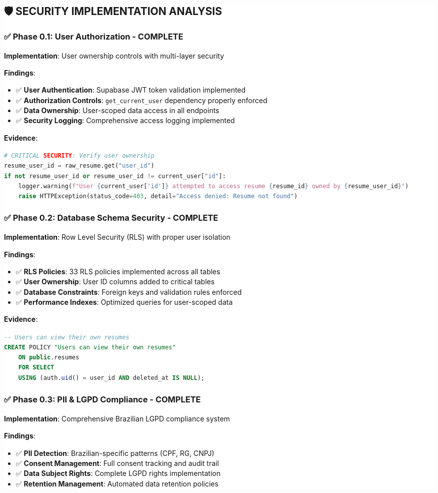 
## 🛡️ SECURITY IMPLEMENTATION ANALYSIS

### ✅ Phase 0.1: User Authorization - COMPLETE

**Implementation**: User ownership controls with multi-layer security

**Findings**:

- ✅ **User Authentication**: Supabase JWT token validation implemented
- ✅ **Authorization Controls**: `get_current_user` dependency properly enforced
- ✅ **Data Ownership**: User-scoped data access in all endpoints
- ✅ **Security Logging**: Comprehensive access logging implemented

**Evidence**:

```python
# CRITICAL SECURITY: Verify user ownership
resume_user_id = raw_resume.get("user_id")
if not resume_user_id or resume_user_id != current_user["id"]:
    logger.warning(f"User {current_user['id']} attempted to access resume {resume_id} owned by {resume_user_id}")
    raise HTTPException(status_code=403, detail="Access denied: Resume not found")
```

### ✅ Phase 0.2: Database Schema Security - COMPLETE

**Implementation**: Row Level Security (RLS) with proper user isolation

**Findings**:

- ✅ **RLS Policies**: 33 RLS policies implemented across all tables
- ✅ **User Ownership**: User ID columns added to critical tables
- ✅ **Database Constraints**: Foreign keys and validation rules enforced
- ✅ **Performance Indexes**: Optimized queries for user-scoped data

**Evidence**:

```sql
-- Users can view their own resumes
CREATE POLICY "Users can view their own resumes"
    ON public.resumes
    FOR SELECT
    USING (auth.uid() = user_id AND deleted_at IS NULL);
```

### ✅ Phase 0.3: PII & LGPD Compliance - COMPLETE

**Implementation**: Comprehensive Brazilian LGPD compliance system

**Findings**:

- ✅ **PII Detection**: Brazilian-specific patterns (CPF, RG, CNPJ)
- ✅ **Consent Management**: Full consent tracking and audit trail
- ✅ **Data Subject Rights**: Complete LGPD rights implementation
- ✅ **Retention Management**: Automated data retention policies
